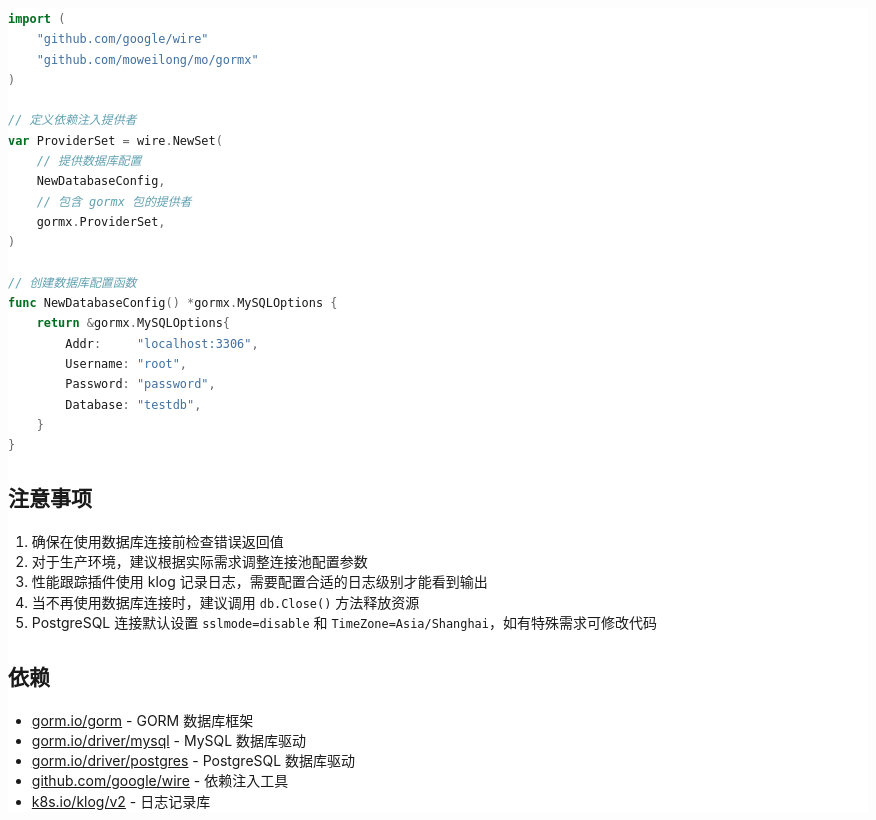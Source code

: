```go
import (
    "github.com/google/wire"
    "github.com/moweilong/mo/gormx"
)

// 定义依赖注入提供者
var ProviderSet = wire.NewSet(
    // 提供数据库配置
    NewDatabaseConfig,
    // 包含 gormx 包的提供者
    gormx.ProviderSet,
)

// 创建数据库配置函数
func NewDatabaseConfig() *gormx.MySQLOptions {
    return &gormx.MySQLOptions{
        Addr:     "localhost:3306",
        Username: "root",
        Password: "password",
        Database: "testdb",
    }
}
```

## 注意事项

1. 确保在使用数据库连接前检查错误返回值
2. 对于生产环境，建议根据实际需求调整连接池配置参数
3. 性能跟踪插件使用 klog 记录日志，需要配置合适的日志级别才能看到输出
4. 当不再使用数据库连接时，建议调用 `db.Close()` 方法释放资源
5. PostgreSQL 连接默认设置 `sslmode=disable` 和 `TimeZone=Asia/Shanghai`，如有特殊需求可修改代码

## 依赖

- [gorm.io/gorm](https://gorm.io/) - GORM 数据库框架
- [gorm.io/driver/mysql](https://gorm.io/docs/connecting_to_the_database.html#MySQL) - MySQL 数据库驱动
- [gorm.io/driver/postgres](https://gorm.io/docs/connecting_to_the_database.html#PostgreSQL) - PostgreSQL 数据库驱动
- [github.com/google/wire](https://github.com/google/wire) - 依赖注入工具
- [k8s.io/klog/v2](https://github.com/kubernetes/klog) - 日志记录库